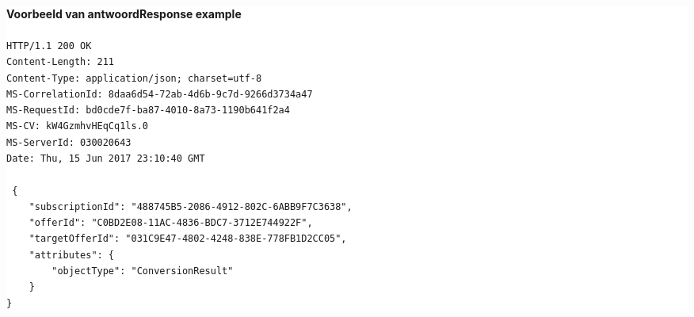 #### <a name="response-example"></a><span data-ttu-id="56c30-177">Voorbeeld van antwoord</span><span class="sxs-lookup"><span data-stu-id="56c30-177">Response example</span></span>

```http
HTTP/1.1 200 OK
Content-Length: 211
Content-Type: application/json; charset=utf-8
MS-CorrelationId: 8daa6d54-72ab-4d6b-9c7d-9266d3734a47
MS-RequestId: bd0cde7f-ba87-4010-8a73-1190b641f2a4
MS-CV: kW4GzmhvHEqCq1ls.0
MS-ServerId: 030020643
Date: Thu, 15 Jun 2017 23:10:40 GMT

 {
    "subscriptionId": "488745B5-2086-4912-802C-6ABB9F7C3638",
    "offerId": "C0BD2E08-11AC-4836-BDC7-3712E744922F",
    "targetOfferId": "031C9E47-4802-4248-838E-778FB1D2CC05",
    "attributes": {
        "objectType": "ConversionResult"
    }
}
```
